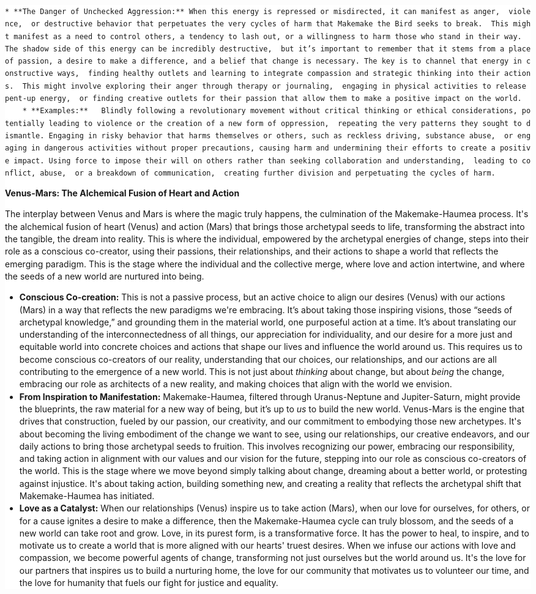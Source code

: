     * **The Danger of Unchecked Aggression:** When this energy is repressed or misdirected, it can manifest as anger,  violence,  or destructive behavior that perpetuates the very cycles of harm that Makemake the Bird seeks to break.  This might manifest as a need to control others, a tendency to lash out, or a willingness to harm those who stand in their way.  The shadow side of this energy can be incredibly destructive,  but it’s important to remember that it stems from a place of passion, a desire to make a difference, and a belief that change is necessary. The key is to channel that energy in constructive ways,  finding healthy outlets and learning to integrate compassion and strategic thinking into their actions.  This might involve exploring their anger through therapy or journaling,  engaging in physical activities to release pent-up energy,  or finding creative outlets for their passion that allow them to make a positive impact on the world.
        * **Examples:**   Blindly following a revolutionary movement without critical thinking or ethical considerations, potentially leading to violence or the creation of a new form of oppression,  repeating the very patterns they sought to dismantle. Engaging in risky behavior that harms themselves or others, such as reckless driving, substance abuse,  or engaging in dangerous activities without proper precautions, causing harm and undermining their efforts to create a positive impact. Using force to impose their will on others rather than seeking collaboration and understanding,  leading to conflict, abuse,  or a breakdown of communication,  creating further division and perpetuating the cycles of harm.  

**Venus-Mars: The Alchemical Fusion of Heart and Action**

The interplay between Venus and Mars is where the magic truly happens,  the culmination of the Makemake-Haumea process.  It's the alchemical fusion of heart (Venus) and action (Mars) that brings those archetypal seeds to life, transforming the abstract into the tangible,  the dream into reality. This is where the individual,  empowered by the archetypal energies of change,  steps into their role as a conscious co-creator,  using their passions, their relationships,  and their actions to shape a world that reflects the emerging paradigm.  This is the stage where the individual and the collective merge, where love and action intertwine,  and where the seeds of a new world are nurtured into being.

* **Conscious Co-creation:**  This is not a passive process, but an active choice to align our desires (Venus)  with our actions (Mars) in a way that reflects the new paradigms we're embracing.  It’s about taking those inspiring visions,  those  “seeds of archetypal knowledge,” and grounding them in the material world,  one purposeful action at a time.  It’s about translating our understanding of the interconnectedness of all things, our appreciation for individuality,  and our desire for a more just and equitable world into concrete choices and actions that shape our lives and influence the world around us. This requires us to become conscious co-creators of our reality,  understanding that our choices,  our relationships,  and our actions are all contributing to the emergence of a new world.   This is not just about *thinking*  about change,  but about *being*  the change,  embracing our role as architects of a new reality,  and making choices that align with the world we envision.
* **From Inspiration to Manifestation:**   Makemake-Haumea,  filtered through Uranus-Neptune and Jupiter-Saturn,  might provide the blueprints,  the raw material for a new way of being,  but it’s  up to *us* to build the new world.  Venus-Mars is the engine that drives that construction, fueled by our passion,  our creativity,  and our commitment to embodying those new archetypes. It's about becoming the living embodiment of the change we want to see,  using our relationships, our creative endeavors,  and our daily actions to bring those archetypal seeds to fruition. This involves recognizing our power,  embracing our responsibility,  and taking action in alignment with our values and our vision for the future, stepping into our role as conscious co-creators of the world.   This is the stage where we move beyond simply talking about change, dreaming about a better world,  or protesting against injustice.   It's about taking action, building something new, and creating a reality that reflects the archetypal shift that Makemake-Haumea has initiated.   
* **Love as a Catalyst:**  When our relationships (Venus)  inspire us to take action (Mars),  when our love for ourselves,  for others, or for a cause ignites a desire to make a difference,  then the Makemake-Haumea cycle can truly blossom,  and the seeds of a new world can take root and grow.   Love,  in its purest form, is a transformative force.  It has the power to heal,  to inspire, and to motivate us to create a world that is more aligned with our hearts'  truest desires.  When we infuse our actions with love and compassion,  we become powerful agents of change,  transforming not just ourselves but the world around us. It's the love for our partners that inspires us to build a nurturing home, the love for our community that motivates us to volunteer our time, and the love for humanity that fuels our fight for justice and equality.   

